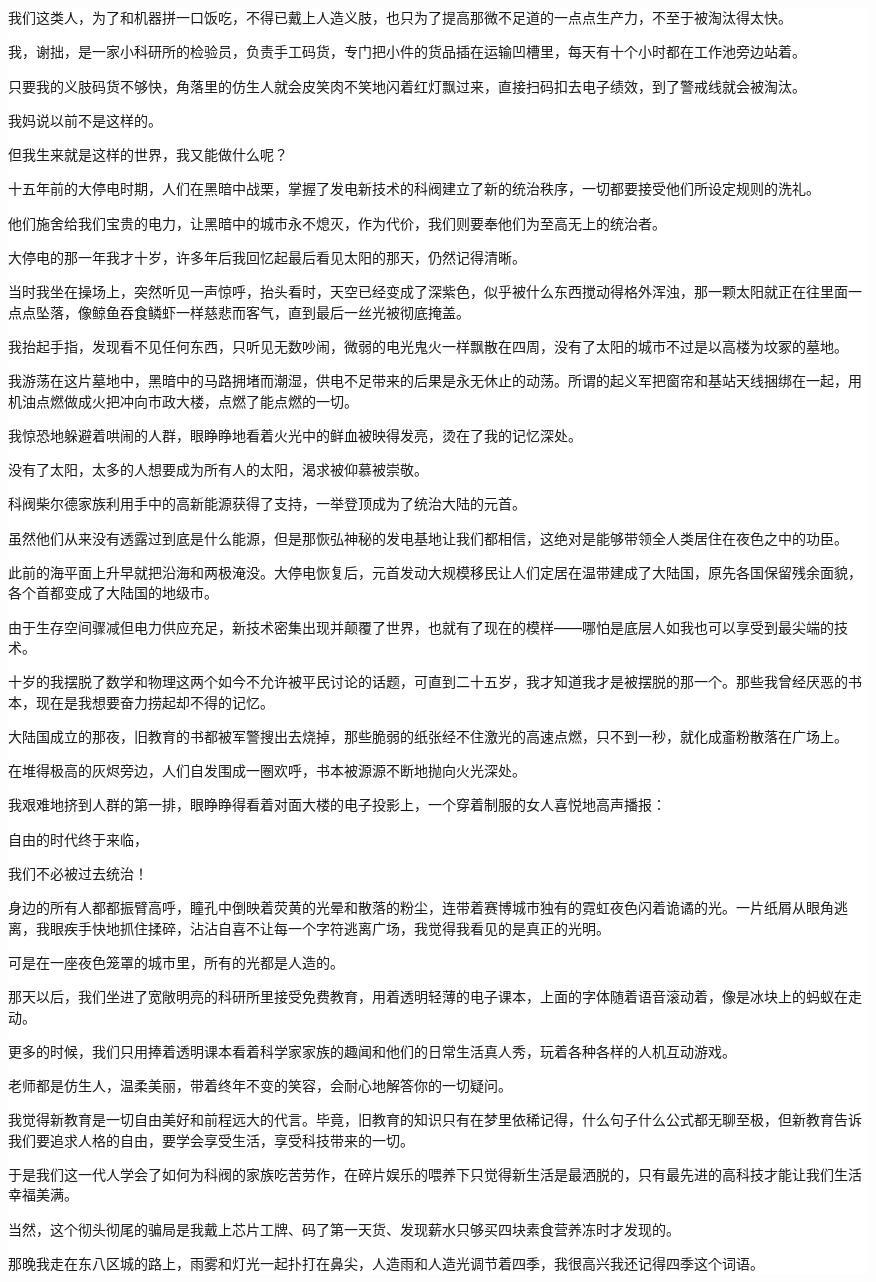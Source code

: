 我们这类人，为了和机器拼一口饭吃，不得已戴上人造义肢，也只为了提高那微不足道的一点点生产力，不至于被淘汰得太快。

我，谢拙，是一家小科研所的检验员，负责手工码货，专门把小件的货品插在运输凹槽里，每天有十个小时都在工作池旁边站着。

只要我的义肢码货不够快，角落里的仿生人就会皮笑肉不笑地闪着红灯飘过来，直接扫码扣去电子绩效，到了警戒线就会被淘汰。

我妈说以前不是这样的。

但我生来就是这样的世界，我又能做什么呢？

十五年前的大停电时期，人们在黑暗中战栗，掌握了发电新技术的科阀建立了新的统治秩序，一切都要接受他们所设定规则的洗礼。

他们施舍给我们宝贵的电力，让黑暗中的城市永不熄灭，作为代价，我们则要奉他们为至高无上的统治者。

大停电的那一年我才十岁，许多年后我回忆起最后看见太阳的那天，仍然记得清晰。

当时我坐在操场上，突然听见一声惊呼，抬头看时，天空已经变成了深紫色，似乎被什么东西搅动得格外浑浊，那一颗太阳就正在往里面一点点坠落，像鲸鱼吞食鳞虾一样慈悲而客气，直到最后一丝光被彻底掩盖。

我抬起手指，发现看不见任何东西，只听见无数吵闹，微弱的电光鬼火一样飘散在四周，没有了太阳的城市不过是以高楼为坟冢的墓地。

我游荡在这片墓地中，黑暗中的马路拥堵而潮湿，供电不足带来的后果是永无休止的动荡。所谓的起义军把窗帘和基站天线捆绑在一起，用机油点燃做成火把冲向市政大楼，点燃了能点燃的一切。

我惊恐地躲避着哄闹的人群，眼睁睁地看着火光中的鲜血被映得发亮，烫在了我的记忆深处。

没有了太阳，太多的人想要成为所有人的太阳，渴求被仰慕被崇敬。

科阀柴尔德家族利用手中的高新能源获得了支持，一举登顶成为了统治大陆的元首。

虽然他们从来没有透露过到底是什么能源，但是那恢弘神秘的发电基地让我们都相信，这绝对是能够带领全人类居住在夜色之中的功臣。

此前的海平面上升早就把沿海和两极淹没。大停电恢复后，元首发动大规模移民让人们定居在温带建成了大陆国，原先各国保留残余面貌，各个首都变成了大陆国的地级市。

由于生存空间骤减但电力供应充足，新技术密集出现并颠覆了世界，也就有了现在的模样——哪怕是底层人如我也可以享受到最尖端的技术。

十岁的我摆脱了数学和物理这两个如今不允许被平民讨论的话题，可直到二十五岁，我才知道我才是被摆脱的那一个。那些我曾经厌恶的书本，现在是我想要奋力捞起却不得的记忆。

大陆国成立的那夜，旧教育的书都被军警搜出去烧掉，那些脆弱的纸张经不住激光的高速点燃，只不到一秒，就化成齑粉散落在广场上。

在堆得极高的灰烬旁边，人们自发围成一圈欢呼，书本被源源不断地抛向火光深处。

我艰难地挤到人群的第一排，眼睁睁得看着对面大楼的电子投影上，一个穿着制服的女人喜悦地高声播报：

自由的时代终于来临，

我们不必被过去统治！

身边的所有人都都振臂高呼，瞳孔中倒映着荧黄的光晕和散落的粉尘，连带着赛博城市独有的霓虹夜色闪着诡谲的光。一片纸屑从眼角逃离，我眼疾手快地抓住揉碎，沾沾自喜不让每一个字符逃离广场，我觉得我看见的是真正的光明。

可是在一座夜色笼罩的城市里，所有的光都是人造的。

那天以后，我们坐进了宽敞明亮的科研所里接受免费教育，用着透明轻薄的电子课本，上面的字体随着语音滚动着，像是冰块上的蚂蚁在走动。

更多的时候，我们只用捧着透明课本看着科学家家族的趣闻和他们的日常生活真人秀，玩着各种各样的人机互动游戏。

老师都是仿生人，温柔美丽，带着终年不变的笑容，会耐心地解答你的一切疑问。

我觉得新教育是一切自由美好和前程远大的代言。毕竟，旧教育的知识只有在梦里依稀记得，什么句子什么公式都无聊至极，但新教育告诉我们要追求人格的自由，要学会享受生活，享受科技带来的一切。

于是我们这一代人学会了如何为科阀的家族吃苦劳作，在碎片娱乐的喂养下只觉得新生活是最洒脱的，只有最先进的高科技才能让我们生活幸福美满。

当然，这个彻头彻尾的骗局是我戴上芯片工牌、码了第一天货、发现薪水只够买四块素食营养冻时才发现的。

那晚我走在东八区城的路上，雨雾和灯光一起扑打在鼻尖，人造雨和人造光调节着四季，我很高兴我还记得四季这个词语。
